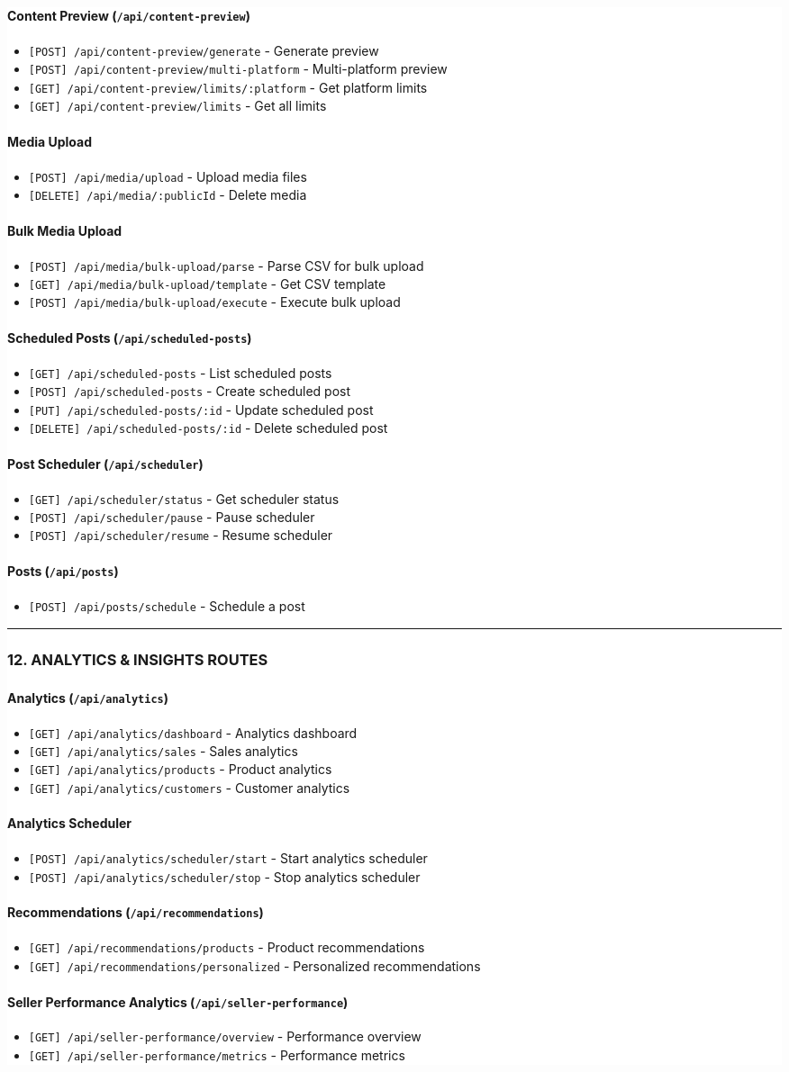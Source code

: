 #### Content Preview (`/api/content-preview`)
- `[POST] /api/content-preview/generate` - Generate preview
- `[POST] /api/content-preview/multi-platform` - Multi-platform preview
- `[GET] /api/content-preview/limits/:platform` - Get platform limits
- `[GET] /api/content-preview/limits` - Get all limits

#### Media Upload
- `[POST] /api/media/upload` - Upload media files
- `[DELETE] /api/media/:publicId` - Delete media

#### Bulk Media Upload
- `[POST] /api/media/bulk-upload/parse` - Parse CSV for bulk upload
- `[GET] /api/media/bulk-upload/template` - Get CSV template
- `[POST] /api/media/bulk-upload/execute` - Execute bulk upload

#### Scheduled Posts (`/api/scheduled-posts`)
- `[GET] /api/scheduled-posts` - List scheduled posts
- `[POST] /api/scheduled-posts` - Create scheduled post
- `[PUT] /api/scheduled-posts/:id` - Update scheduled post
- `[DELETE] /api/scheduled-posts/:id` - Delete scheduled post

#### Post Scheduler (`/api/scheduler`)
- `[GET] /api/scheduler/status` - Get scheduler status
- `[POST] /api/scheduler/pause` - Pause scheduler
- `[POST] /api/scheduler/resume` - Resume scheduler

#### Posts (`/api/posts`)
- `[POST] /api/posts/schedule` - Schedule a post

---

### 12. ANALYTICS & INSIGHTS ROUTES

#### Analytics (`/api/analytics`)
- `[GET] /api/analytics/dashboard` - Analytics dashboard
- `[GET] /api/analytics/sales` - Sales analytics
- `[GET] /api/analytics/products` - Product analytics
- `[GET] /api/analytics/customers` - Customer analytics

#### Analytics Scheduler
- `[POST] /api/analytics/scheduler/start` - Start analytics scheduler
- `[POST] /api/analytics/scheduler/stop` - Stop analytics scheduler

#### Recommendations (`/api/recommendations`)
- `[GET] /api/recommendations/products` - Product recommendations
- `[GET] /api/recommendations/personalized` - Personalized recommendations

#### Seller Performance Analytics (`/api/seller-performance`)
- `[GET] /api/seller-performance/overview` - Performance overview
- `[GET] /api/seller-performance/metrics` - Performance metrics
